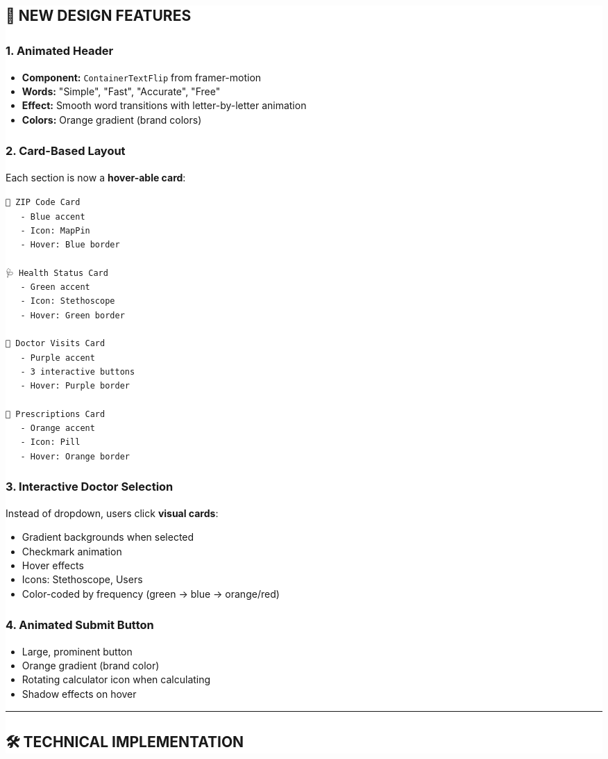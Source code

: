 
## 🎨 NEW DESIGN FEATURES

### **1. Animated Header**
- **Component:** `ContainerTextFlip` from framer-motion
- **Words:** "Simple", "Fast", "Accurate", "Free"
- **Effect:** Smooth word transitions with letter-by-letter animation
- **Colors:** Orange gradient (brand colors)

### **2. Card-Based Layout**
Each section is now a **hover-able card**:
```
📍 ZIP Code Card
   - Blue accent
   - Icon: MapPin
   - Hover: Blue border

🩺 Health Status Card
   - Green accent
   - Icon: Stethoscope
   - Hover: Green border

👥 Doctor Visits Card
   - Purple accent
   - 3 interactive buttons
   - Hover: Purple border

💊 Prescriptions Card
   - Orange accent
   - Icon: Pill
   - Hover: Orange border
```

### **3. Interactive Doctor Selection**
Instead of dropdown, users click **visual cards**:
- Gradient backgrounds when selected
- Checkmark animation
- Hover effects
- Icons: Stethoscope, Users
- Color-coded by frequency (green → blue → orange/red)

### **4. Animated Submit Button**
- Large, prominent button
- Orange gradient (brand color)
- Rotating calculator icon when calculating
- Shadow effects on hover

---

## 🛠️ TECHNICAL IMPLEMENTATION
